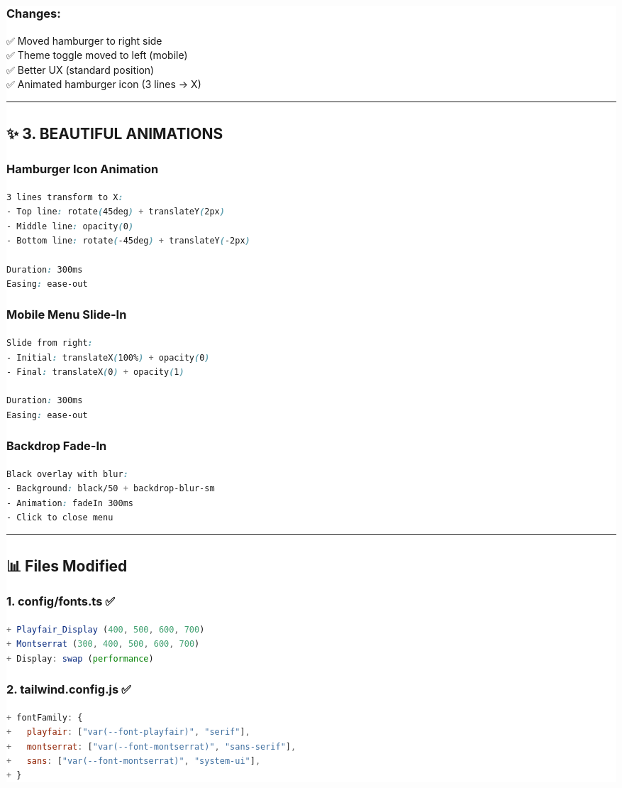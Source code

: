 ### **Changes:**
✅ Moved hamburger to right side  
✅ Theme toggle moved to left (mobile)  
✅ Better UX (standard position)  
✅ Animated hamburger icon (3 lines → X)  

---

## ✨ 3. BEAUTIFUL ANIMATIONS

### **Hamburger Icon Animation**
```css
3 lines transform to X:
- Top line: rotate(45deg) + translateY(2px)
- Middle line: opacity(0)
- Bottom line: rotate(-45deg) + translateY(-2px)

Duration: 300ms
Easing: ease-out
```

### **Mobile Menu Slide-In**
```css
Slide from right:
- Initial: translateX(100%) + opacity(0)
- Final: translateX(0) + opacity(1)

Duration: 300ms
Easing: ease-out
```

### **Backdrop Fade-In**
```css
Black overlay with blur:
- Background: black/50 + backdrop-blur-sm
- Animation: fadeIn 300ms
- Click to close menu
```

---

## 📊 Files Modified

### 1. **config/fonts.ts** ✅
```typescript
+ Playfair_Display (400, 500, 600, 700)
+ Montserrat (300, 400, 500, 600, 700)
+ Display: swap (performance)
```

### 2. **tailwind.config.js** ✅
```javascript
+ fontFamily: {
+   playfair: ["var(--font-playfair)", "serif"],
+   montserrat: ["var(--font-montserrat)", "sans-serif"],
+   sans: ["var(--font-montserrat)", "system-ui"],
+ }
```
